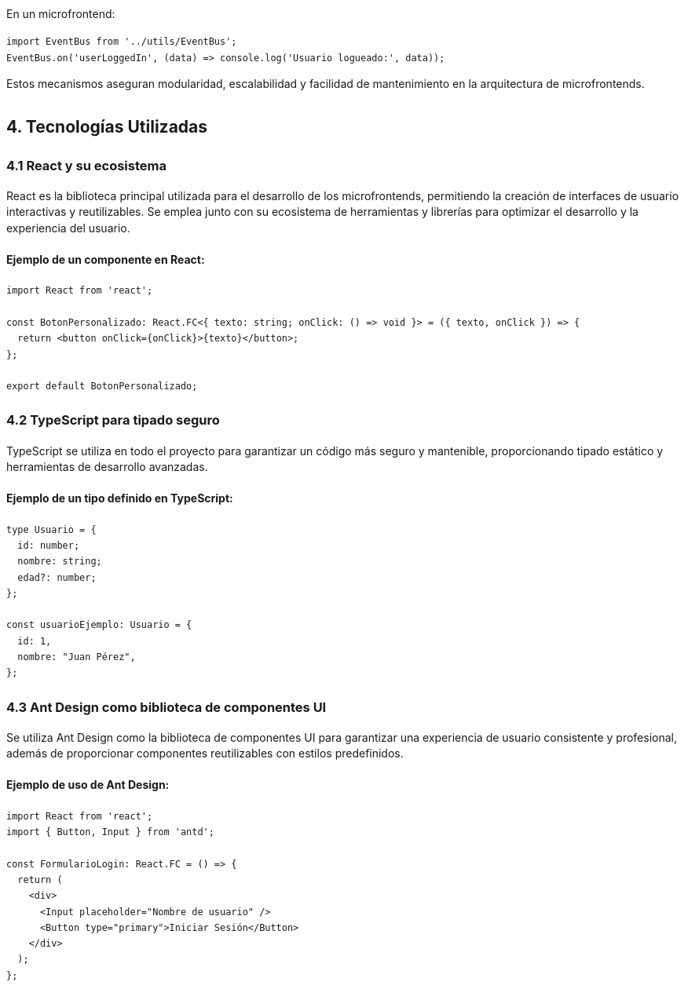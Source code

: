 En un microfrontend:
```tsx
import EventBus from '../utils/EventBus';
EventBus.on('userLoggedIn', (data) => console.log('Usuario logueado:', data));
```

Estos mecanismos aseguran modularidad, escalabilidad y facilidad de mantenimiento en la arquitectura de microfrontends.
## **4. Tecnologías Utilizadas**

### **4.1 React y su ecosistema**
React es la biblioteca principal utilizada para el desarrollo de los microfrontends, permitiendo la creación de interfaces de usuario interactivas y reutilizables. Se emplea junto con su ecosistema de herramientas y librerías para optimizar el desarrollo y la experiencia del usuario.

#### **Ejemplo de un componente en React:**
```tsx
import React from 'react';

const BotonPersonalizado: React.FC<{ texto: string; onClick: () => void }> = ({ texto, onClick }) => {
  return <button onClick={onClick}>{texto}</button>;
};

export default BotonPersonalizado;
```

### **4.2 TypeScript para tipado seguro**
TypeScript se utiliza en todo el proyecto para garantizar un código más seguro y mantenible, proporcionando tipado estático y herramientas de desarrollo avanzadas.

#### **Ejemplo de un tipo definido en TypeScript:**
```tsx
type Usuario = {
  id: number;
  nombre: string;
  edad?: number;
};

const usuarioEjemplo: Usuario = {
  id: 1,
  nombre: "Juan Pérez",
};
```

### **4.3 Ant Design como biblioteca de componentes UI**
Se utiliza Ant Design como la biblioteca de componentes UI para garantizar una experiencia de usuario consistente y profesional, además de proporcionar componentes reutilizables con estilos predefinidos.

#### **Ejemplo de uso de Ant Design:**
```tsx
import React from 'react';
import { Button, Input } from 'antd';

const FormularioLogin: React.FC = () => {
  return (
    <div>
      <Input placeholder="Nombre de usuario" />
      <Button type="primary">Iniciar Sesión</Button>
    </div>
  );
};

```